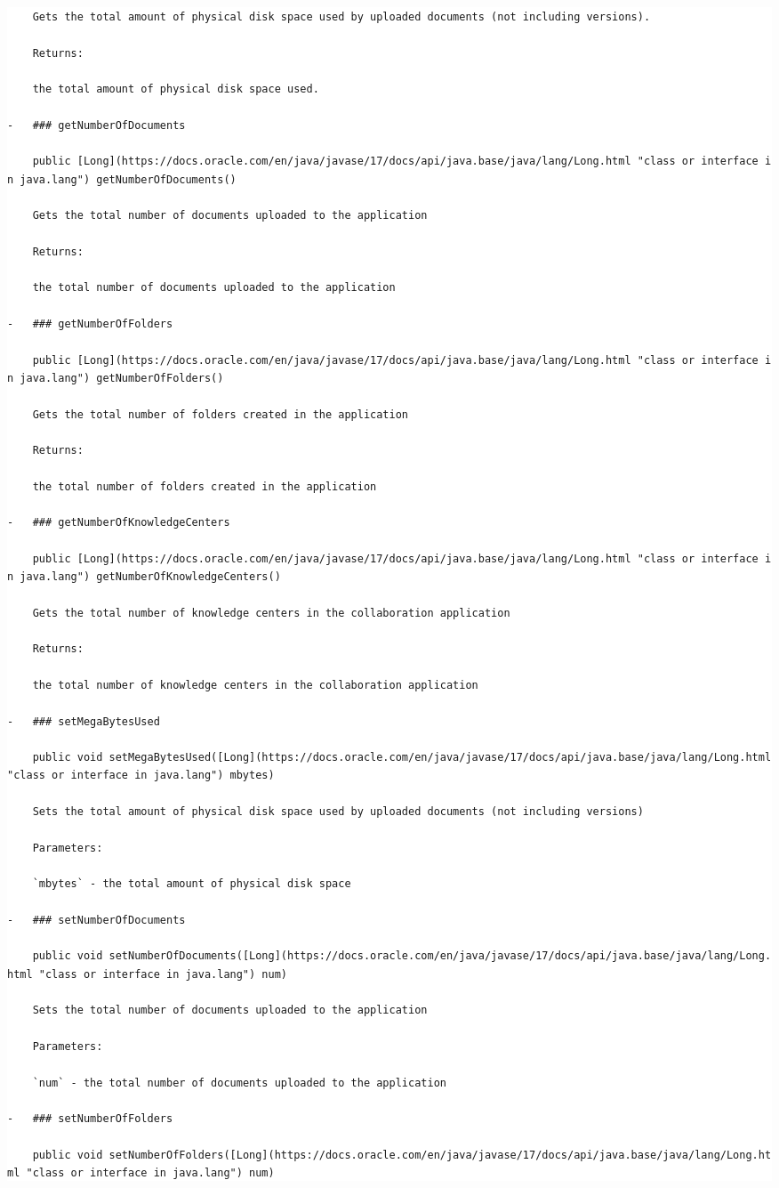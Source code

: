         Gets the total amount of physical disk space used by uploaded documents (not including versions).

        Returns:

        the total amount of physical disk space used.

    -   ### getNumberOfDocuments

        public [Long](https://docs.oracle.com/en/java/javase/17/docs/api/java.base/java/lang/Long.html "class or interface in java.lang") getNumberOfDocuments()

        Gets the total number of documents uploaded to the application

        Returns:

        the total number of documents uploaded to the application

    -   ### getNumberOfFolders

        public [Long](https://docs.oracle.com/en/java/javase/17/docs/api/java.base/java/lang/Long.html "class or interface in java.lang") getNumberOfFolders()

        Gets the total number of folders created in the application

        Returns:

        the total number of folders created in the application

    -   ### getNumberOfKnowledgeCenters

        public [Long](https://docs.oracle.com/en/java/javase/17/docs/api/java.base/java/lang/Long.html "class or interface in java.lang") getNumberOfKnowledgeCenters()

        Gets the total number of knowledge centers in the collaboration application

        Returns:

        the total number of knowledge centers in the collaboration application

    -   ### setMegaBytesUsed

        public void setMegaBytesUsed([Long](https://docs.oracle.com/en/java/javase/17/docs/api/java.base/java/lang/Long.html "class or interface in java.lang") mbytes)

        Sets the total amount of physical disk space used by uploaded documents (not including versions)

        Parameters:

        `mbytes` - the total amount of physical disk space

    -   ### setNumberOfDocuments

        public void setNumberOfDocuments([Long](https://docs.oracle.com/en/java/javase/17/docs/api/java.base/java/lang/Long.html "class or interface in java.lang") num)

        Sets the total number of documents uploaded to the application

        Parameters:

        `num` - the total number of documents uploaded to the application

    -   ### setNumberOfFolders

        public void setNumberOfFolders([Long](https://docs.oracle.com/en/java/javase/17/docs/api/java.base/java/lang/Long.html "class or interface in java.lang") num)
